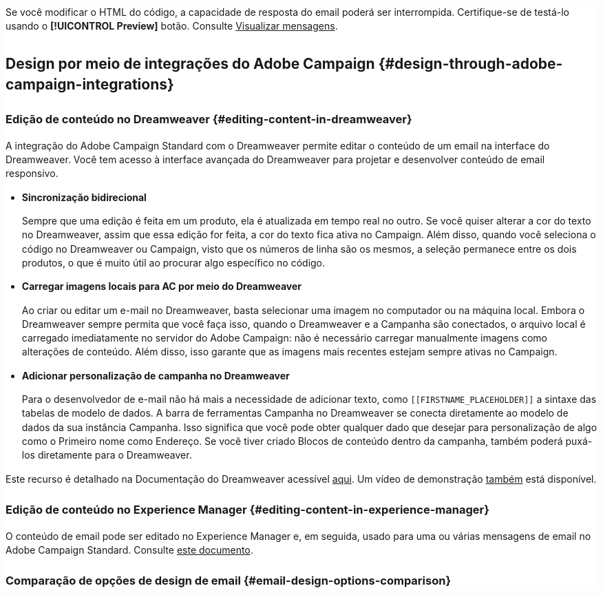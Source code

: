Se você modificar o HTML do código, a capacidade de resposta do email poderá ser interrompida. Certifique-se de testá-lo usando o **[!UICONTROL Preview]** botão. Consulte [Visualizar mensagens](../../sending/using/previewing-messages.md).

## Design por meio de integrações do Adobe Campaign {#design-through-adobe-campaign-integrations}

### Edição de conteúdo no Dreamweaver {#editing-content-in-dreamweaver}

A integração do Adobe Campaign Standard com o Dreamweaver permite editar o conteúdo de um email na interface do Dreamweaver. Você tem acesso à interface avançada do Dreamweaver para projetar e desenvolver conteúdo de email responsivo.

* **Sincronização bidirecional**

   Sempre que uma edição é feita em um produto, ela é atualizada em tempo real no outro. Se você quiser alterar a cor do texto no Dreamweaver, assim que essa edição for feita, a cor do texto fica ativa no Campaign. Além disso, quando você seleciona o código no Dreamweaver ou Campaign, visto que os números de linha são os mesmos, a seleção permanece entre os dois produtos, o que é muito útil ao procurar algo específico no código.

* **Carregar imagens locais para AC por meio do Dreamweaver**

   Ao criar ou editar um e-mail no Dreamweaver, basta selecionar uma imagem no computador ou na máquina local. Embora o Dreamweaver sempre permita que você faça isso, quando o Dreamweaver e a Campanha são conectados, o arquivo local é carregado imediatamente no servidor do Adobe Campaign: não é necessário carregar manualmente imagens como alterações de conteúdo. Além disso, isso garante que as imagens mais recentes estejam sempre ativas no Campaign.

* **Adicionar personalização de campanha no Dreamweaver**

   Para o desenvolvedor de e-mail não há mais a necessidade de adicionar texto, como ```[[FIRSTNAME_PLACEHOLDER]]``` a sintaxe das tabelas de modelo de dados. A barra de ferramentas Campanha no Dreamweaver se conecta diretamente ao modelo de dados da sua instância Campanha. Isso significa que você pode obter qualquer dado que desejar para personalização de algo como o Primeiro nome como Endereço. Se você tiver criado Blocos de conteúdo dentro da campanha, também poderá puxá-los diretamente para o Dreamweaver.

Este recurso é detalhado na Documentação do Dreamweaver acessível [aqui](https://helpx.adobe.com/dreamweaver/using/working-with-dreamweaver-and-campaign.html). Um vídeo de demonstração [também](https://helpx.adobe.com/campaign/kt/acs/using/acs-dreamweaver-integration-feature-video-use.html) está disponível.

### Edição de conteúdo no Experience Manager {#editing-content-in-experience-manager}

O conteúdo de email pode ser editado no Experience Manager e, em seguida, usado para uma ou várias mensagens de email no Adobe Campaign Standard. Consulte [este documento](../../integrating/using/integrating-with-experience-manager.md).

### Comparação de opções de design de email {#email-design-options-comparison}
